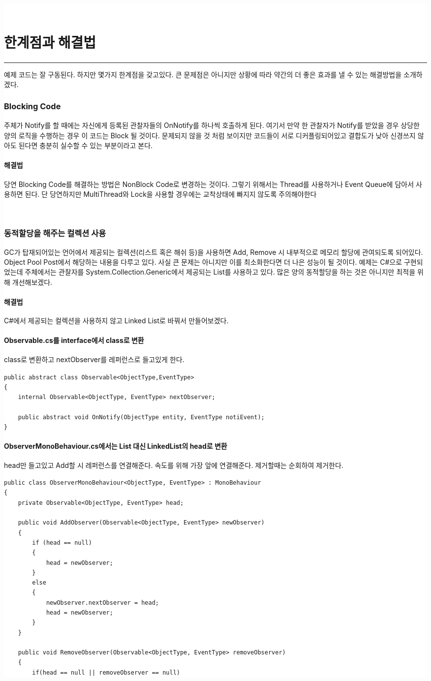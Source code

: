 

&nbsp;&nbsp;&nbsp;&nbsp;



# 한계점과 해결법
---
예제 코드는 잘 구동된다. 하지만 몇가지 한계점을 갖고있다. 큰 문제점은 아니지만 상황에 따라 약간의 더 좋은 효과를 낼 수 있는 해결방법을 소개하겠다.

### Blocking Code
주체가 Notify를 할 때에는 자신에게 등록된 관찰자들의 OnNotify를 하나씩 호출하게 된다. 여기서 만약 한 관찰자가 Notify를 받았을 경우 상당한 양의 로직을 수행하는 경우 이 코드는 Block 될 것이다.
문제되지 않을 것 처럼 보이지만 코드들이 서로 디커플링되어있고 결합도가 낮아 신경쓰지 않아도 된다면 충분히 실수할 수 있는 부분이라고 본다.

#### 해결법
당연 Blocking Code를 해결하는 방법은 NonBlock Code로 변경하는 것이다. 그렇기 위해서는 Thread를 사용하거나 Event Queue에 담아서 사용하면 된다. 단 당연하지만 MultiThread와 Lock을 사용할 경우에는 교착상태에 빠지지 않도록 주의해야한다

&nbsp;&nbsp;&nbsp;&nbsp;

### 동적할당을 해주는 컬렉션 사용
GC가 탑재되어있는 언어에서 제공되는 컬렉션(리스트 혹은 해쉬 등)을 사용하면 Add, Remove 시 내부적으로 메모리 할당에 관여되도록 되어있다. Object Pool Post에서 해당하는 내용을 다루고 있다. 사실 큰 문제는 아니지만 이를 최소화한다면 더 나은 성능이 될 것이다.
예제는 C#으로 구현되었는데 주체에서는 관찰자를 System.Collection.Generic에서 제공되는 List<T>를 사용하고 있다. 많은 양의 동적할당을 하는 것은 아니지만 최적을 위해 개선해보겠다.

#### 해결법
C#에서 제공되는 컬렉션을 사용하지 않고 Linked List로 바꿔서 만들어보겠다.

#### Observable.cs를 interface에서 class로 변환
class로 변환하고 nextObserver를 레퍼런스로 들고있게 한다.
```
public abstract class Observable<ObjectType,EventType>
{
    internal Observable<ObjectType, EventType> nextObserver;

    public abstract void OnNotify(ObjectType entity, EventType notiEvent);
}
```

#### ObserverMonoBehaviour.cs에서는 List<T> 대신 LinkedList의 head로 변환
head만 들고있고 Add할 시 레퍼런스를 연결해준다. 속도를 위해 가장 앞에 연결해준다. 제거할때는 순회하여 제거한다.
```
public class ObserverMonoBehaviour<ObjectType, EventType> : MonoBehaviour
{
    private Observable<ObjectType, EventType> head;

    public void AddObserver(Observable<ObjectType, EventType> newObserver)
    {
        if (head == null)
        {
            head = newObserver;
        }
        else
        {
            newObserver.nextObserver = head;
            head = newObserver;
        }
    }

    public void RemoveObserver(Observable<ObjectType, EventType> removeObserver)
    {
        if(head == null || removeObserver == null)
```